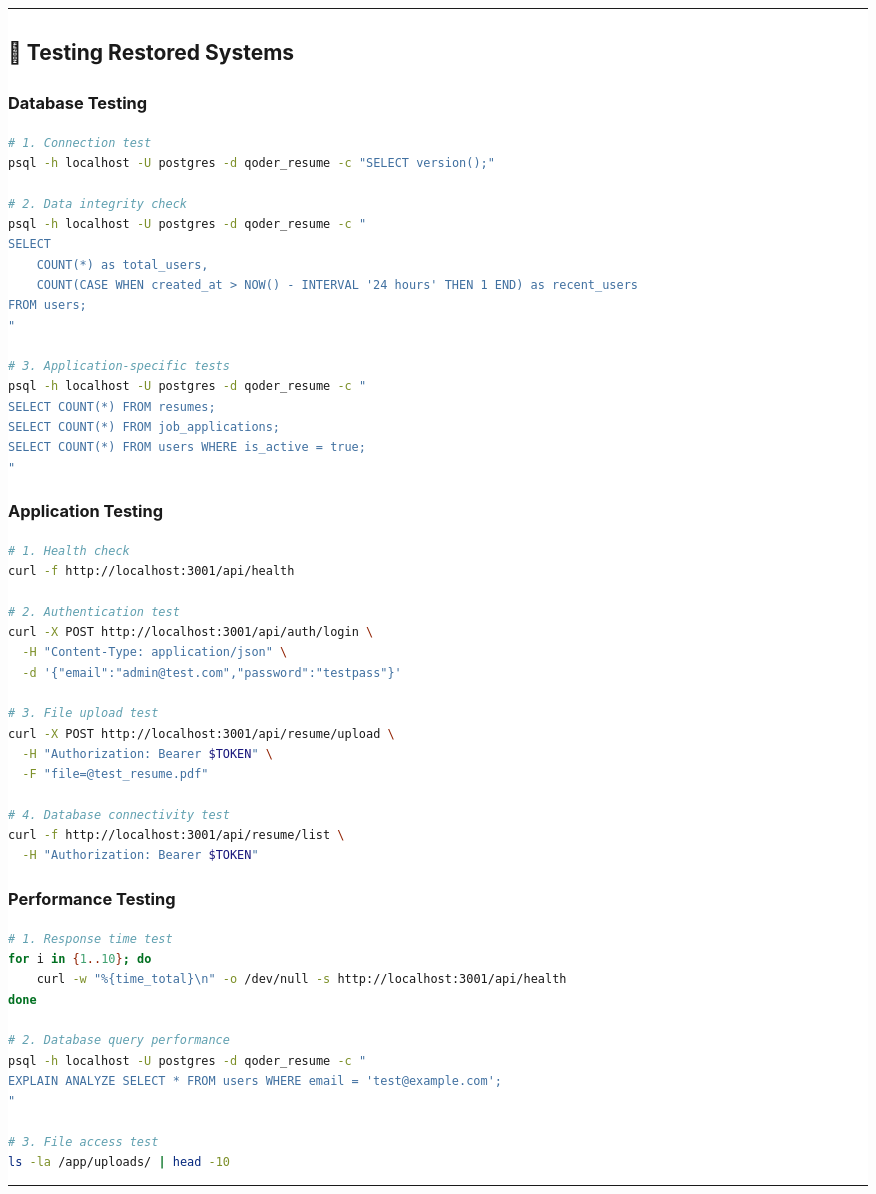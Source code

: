 
---

## 🧪 **Testing Restored Systems**

### **Database Testing**
```bash
# 1. Connection test
psql -h localhost -U postgres -d qoder_resume -c "SELECT version();"

# 2. Data integrity check
psql -h localhost -U postgres -d qoder_resume -c "
SELECT 
    COUNT(*) as total_users,
    COUNT(CASE WHEN created_at > NOW() - INTERVAL '24 hours' THEN 1 END) as recent_users
FROM users;
"

# 3. Application-specific tests
psql -h localhost -U postgres -d qoder_resume -c "
SELECT COUNT(*) FROM resumes;
SELECT COUNT(*) FROM job_applications;
SELECT COUNT(*) FROM users WHERE is_active = true;
"
```

### **Application Testing**
```bash
# 1. Health check
curl -f http://localhost:3001/api/health

# 2. Authentication test
curl -X POST http://localhost:3001/api/auth/login \
  -H "Content-Type: application/json" \
  -d '{"email":"admin@test.com","password":"testpass"}'

# 3. File upload test
curl -X POST http://localhost:3001/api/resume/upload \
  -H "Authorization: Bearer $TOKEN" \
  -F "file=@test_resume.pdf"

# 4. Database connectivity test
curl -f http://localhost:3001/api/resume/list \
  -H "Authorization: Bearer $TOKEN"
```

### **Performance Testing**
```bash
# 1. Response time test
for i in {1..10}; do
    curl -w "%{time_total}\n" -o /dev/null -s http://localhost:3001/api/health
done

# 2. Database query performance
psql -h localhost -U postgres -d qoder_resume -c "
EXPLAIN ANALYZE SELECT * FROM users WHERE email = 'test@example.com';
"

# 3. File access test
ls -la /app/uploads/ | head -10
```

---